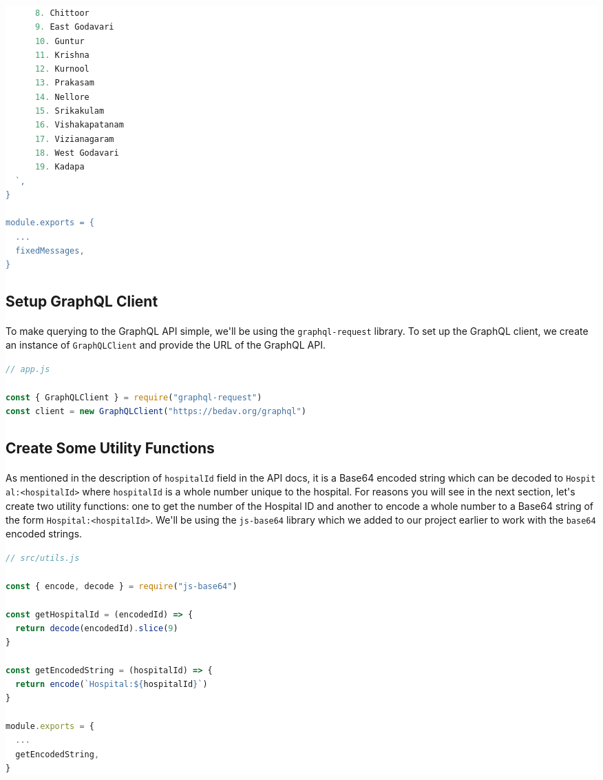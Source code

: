 ```js
      8. Chittoor
      9. East Godavari
      10. Guntur
      11. Krishna
      12. Kurnool
      13. Prakasam
      14. Nellore
      15. Srikakulam
      16. Vishakapatanam
      17. Vizianagaram
      18. West Godavari
      19. Kadapa
  `,
}

module.exports = {
  ...
  fixedMessages,
}
```

## Setup GraphQL Client

To make querying to the GraphQL API simple, we'll be using the `graphql-request` library. To set up the GraphQL client, we create an instance of `GraphQLClient` and provide the URL of the GraphQL API.

```js
// app.js

const { GraphQLClient } = require("graphql-request")
const client = new GraphQLClient("https://bedav.org/graphql")
```

## Create Some Utility Functions

As mentioned in the description of `hospitalId` field in the API docs, it is a Base64 encoded string which can be decoded to `Hospital:<hospitalId>` where `hospitalId` is a whole number unique to the hospital. For reasons you will see in the next section, let's create two utility functions: one to get the number of the Hospital ID and another to encode a whole number to a Base64 string of the form `Hospital:<hospitalId>`. We'll be using the `js-base64` library which we added to our project earlier to work with the `base64` encoded strings.

```js
// src/utils.js

const { encode, decode } = require("js-base64")

const getHospitalId = (encodedId) => {
  return decode(encodedId).slice(9)
}

const getEncodedString = (hospitalId) => {
  return encode(`Hospital:${hospitalId}`)
}

module.exports = {
  ...
  getEncodedString,
}
```
